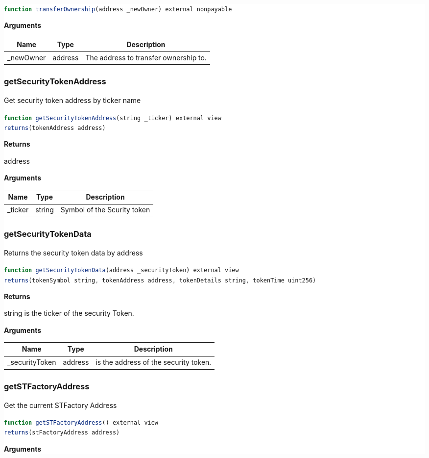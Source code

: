 ```js
function transferOwnership(address _newOwner) external nonpayable
```

**Arguments**

| Name        | Type           | Description  |
| ------------- |------------- | -----|
| _newOwner | address | The address to transfer ownership to. | 

### getSecurityTokenAddress

Get security token address by ticker name

```js
function getSecurityTokenAddress(string _ticker) external view
returns(tokenAddress address)
```

**Returns**

address

**Arguments**

| Name        | Type           | Description  |
| ------------- |------------- | -----|
| _ticker | string | Symbol of the Scurity token | 

### getSecurityTokenData

Returns the security token data by address

```js
function getSecurityTokenData(address _securityToken) external view
returns(tokenSymbol string, tokenAddress address, tokenDetails string, tokenTime uint256)
```

**Returns**

string is the ticker of the security Token.

**Arguments**

| Name        | Type           | Description  |
| ------------- |------------- | -----|
| _securityToken | address | is the address of the security token. | 

### getSTFactoryAddress

Get the current STFactory Address

```js
function getSTFactoryAddress() external view
returns(stFactoryAddress address)
```

**Arguments**
